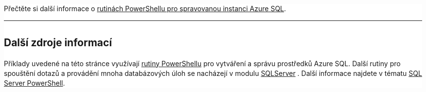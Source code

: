 Přečtěte si další informace o [rutinách PowerShellu pro spravovanou instanci Azure SQL](../managed-instance/api-references-create-manage-instance.md#powershell-create-and-configure-managed-instances).

---

## <a name="additional-resources"></a>Další zdroje informací

Příklady uvedené na této stránce využívají [rutiny PowerShellu](/powershell/module/az.sql/) pro vytváření a správu prostředků Azure SQL. Další rutiny pro spouštění dotazů a provádění mnoha databázových úloh se nacházejí v modulu [SQLServer](/powershell/module/sqlserver/) . Další informace najdete v tématu [SQL Server PowerShell](/sql/powershell/sql-server-powershell/).